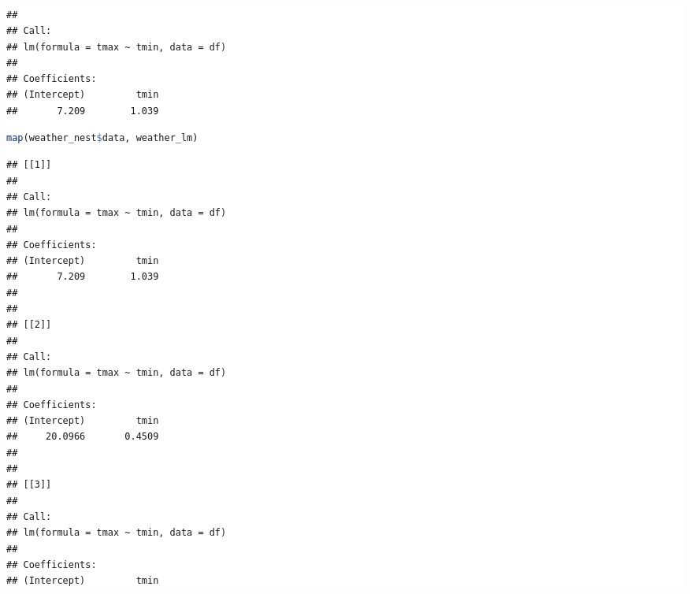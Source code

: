     ## 
    ## Call:
    ## lm(formula = tmax ~ tmin, data = df)
    ## 
    ## Coefficients:
    ## (Intercept)         tmin  
    ##       7.209        1.039

``` r
map(weather_nest$data, weather_lm)
```

    ## [[1]]
    ## 
    ## Call:
    ## lm(formula = tmax ~ tmin, data = df)
    ## 
    ## Coefficients:
    ## (Intercept)         tmin  
    ##       7.209        1.039  
    ## 
    ## 
    ## [[2]]
    ## 
    ## Call:
    ## lm(formula = tmax ~ tmin, data = df)
    ## 
    ## Coefficients:
    ## (Intercept)         tmin  
    ##     20.0966       0.4509  
    ## 
    ## 
    ## [[3]]
    ## 
    ## Call:
    ## lm(formula = tmax ~ tmin, data = df)
    ## 
    ## Coefficients:
    ## (Intercept)         tmin  